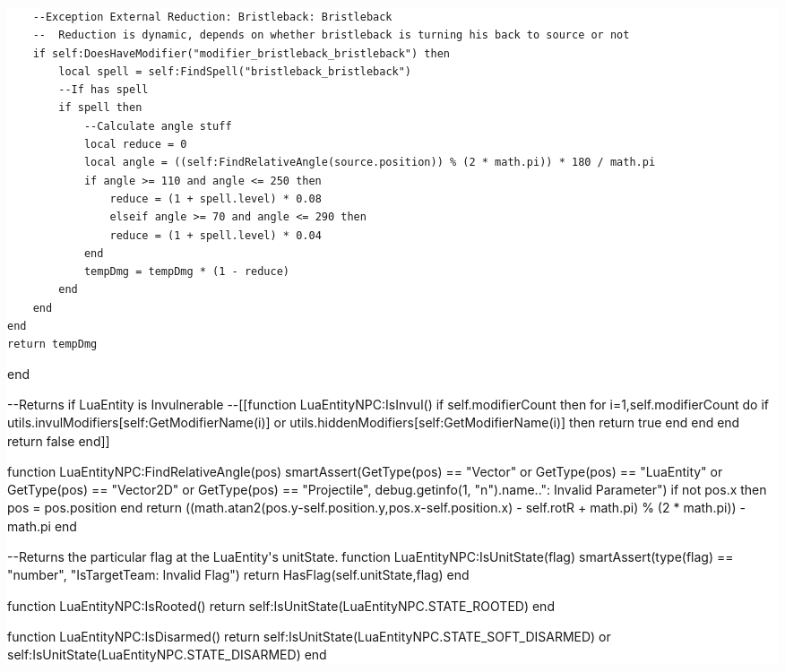 		--Exception External Reduction: Bristleback: Bristleback
		--	Reduction is dynamic, depends on whether bristleback is turning his back to source or not
		if self:DoesHaveModifier("modifier_bristleback_bristleback") then
			local spell = self:FindSpell("bristleback_bristleback")
			--If has spell
			if spell then
				--Calculate angle stuff
				local reduce = 0
				local angle = ((self:FindRelativeAngle(source.position)) % (2 * math.pi)) * 180 / math.pi
				if angle >= 110 and angle <= 250 then
					reduce = (1 + spell.level) * 0.08
					elseif angle >= 70 and angle <= 290 then
					reduce = (1 + spell.level) * 0.04
				end
				tempDmg = tempDmg * (1 - reduce)
			end
		end
	end
	return tempDmg
end

--Returns if LuaEntity is Invulnerable
--[[function LuaEntityNPC:IsInvul()
	if self.modifierCount then
		for i=1,self.modifierCount do
			if utils.invulModifiers[self:GetModifierName(i)] or utils.hiddenModifiers[self:GetModifierName(i)] then
				return true
			end
		end
	end
	return false
end]]

function LuaEntityNPC:FindRelativeAngle(pos)
	smartAssert(GetType(pos) == "Vector" or GetType(pos) == "LuaEntity" or GetType(pos) == "Vector2D" or GetType(pos) == "Projectile", debug.getinfo(1, "n").name..": Invalid Parameter")
	if not pos.x then pos = pos.position end
	return ((math.atan2(pos.y-self.position.y,pos.x-self.position.x) - self.rotR + math.pi) % (2 * math.pi)) - math.pi
end

--Returns the particular flag at the LuaEntity's unitState.
function LuaEntityNPC:IsUnitState(flag)
	smartAssert(type(flag) == "number", "IsTargetTeam: Invalid Flag")
	return HasFlag(self.unitState,flag)
end

function LuaEntityNPC:IsRooted()
	return self:IsUnitState(LuaEntityNPC.STATE_ROOTED)
end

function LuaEntityNPC:IsDisarmed()
	return self:IsUnitState(LuaEntityNPC.STATE_SOFT_DISARMED) or self:IsUnitState(LuaEntityNPC.STATE_DISARMED)
end
